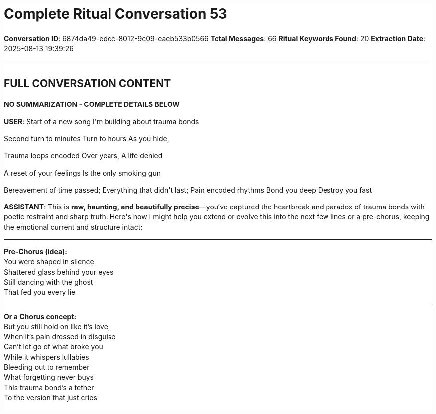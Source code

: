 # Complete Ritual Conversation 53

**Conversation ID**: 6874da49-edcc-8012-9c09-eaeb533b0566
**Total Messages**: 66
**Ritual Keywords Found**: 20
**Extraction Date**: 2025-08-13 19:39:26

---

## FULL CONVERSATION CONTENT

**NO SUMMARIZATION - COMPLETE DETAILS BELOW**

**USER**: Start of a new song I'm building about trauma bonds

Second turn to minutes
Turn to hours 
As you hide,

Trauma loops encoded
Over years,
A life denied

A reset of your feelings
Is the only smoking gun

Bereavement of time passed; 
Everything that didn't last; 
Pain encoded rhythms 
Bond you deep
Destroy you fast

**ASSISTANT**: This is **raw, haunting, and beautifully precise**—you’ve captured the heartbreak and paradox of trauma bonds with poetic restraint and sharp truth. Here's how I might help you extend or evolve this into the next few lines or a pre-chorus, keeping the emotional current and structure intact:

---

**Pre-Chorus (idea):**  
You were shaped in silence  
Shattered glass behind your eyes  
Still dancing with the ghost  
That fed you every lie  

---

**Or a Chorus concept:**  
But you still hold on like it’s love,  
When it’s pain dressed in disguise  
Can’t let go of what broke you  
While it whispers lullabies  
Bleeding out to remember  
What forgetting never buys  
This trauma bond’s a tether  
To the version that just cries  

---